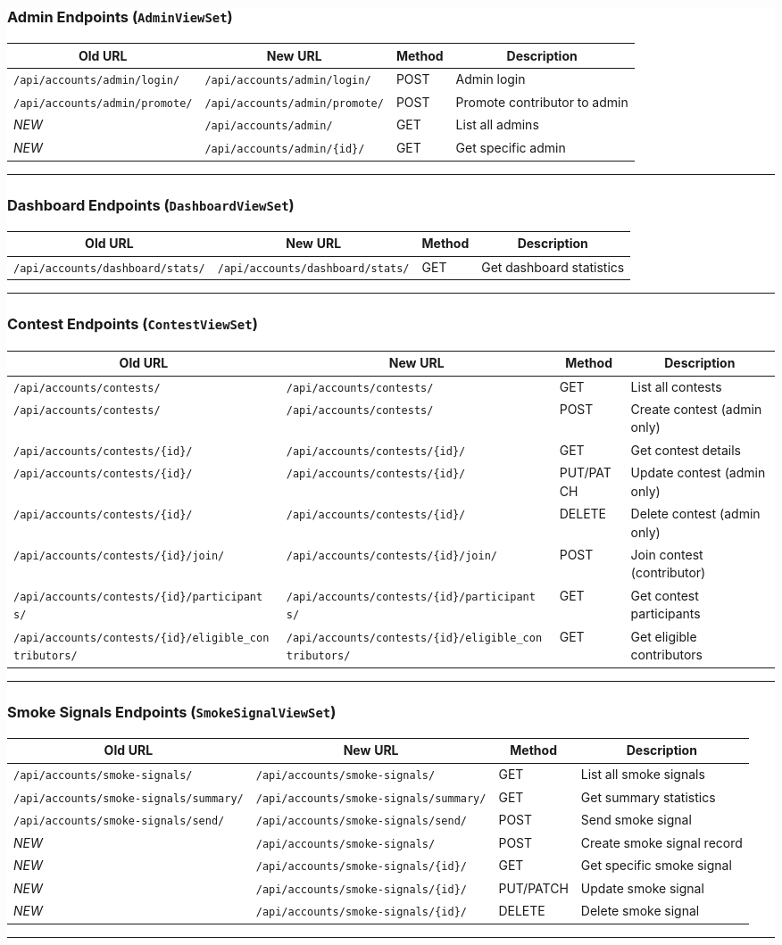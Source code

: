
### **Admin Endpoints** (`AdminViewSet`)

| Old URL | New URL | Method | Description |
|---------|---------|--------|-------------|
| `/api/accounts/admin/login/` | `/api/accounts/admin/login/` | POST | Admin login |
| `/api/accounts/admin/promote/` | `/api/accounts/admin/promote/` | POST | Promote contributor to admin |
| *NEW* | `/api/accounts/admin/` | GET | List all admins |
| *NEW* | `/api/accounts/admin/{id}/` | GET | Get specific admin |

---

### **Dashboard Endpoints** (`DashboardViewSet`)

| Old URL | New URL | Method | Description |
|---------|---------|--------|-------------|
| `/api/accounts/dashboard/stats/` | `/api/accounts/dashboard/stats/` | GET | Get dashboard statistics |

---

### **Contest Endpoints** (`ContestViewSet`)

| Old URL | New URL | Method | Description |
|---------|---------|--------|-------------|
| `/api/accounts/contests/` | `/api/accounts/contests/` | GET | List all contests |
| `/api/accounts/contests/` | `/api/accounts/contests/` | POST | Create contest (admin only) |
| `/api/accounts/contests/{id}/` | `/api/accounts/contests/{id}/` | GET | Get contest details |
| `/api/accounts/contests/{id}/` | `/api/accounts/contests/{id}/` | PUT/PATCH | Update contest (admin only) |
| `/api/accounts/contests/{id}/` | `/api/accounts/contests/{id}/` | DELETE | Delete contest (admin only) |
| `/api/accounts/contests/{id}/join/` | `/api/accounts/contests/{id}/join/` | POST | Join contest (contributor) |
| `/api/accounts/contests/{id}/participants/` | `/api/accounts/contests/{id}/participants/` | GET | Get contest participants |
| `/api/accounts/contests/{id}/eligible_contributors/` | `/api/accounts/contests/{id}/eligible_contributors/` | GET | Get eligible contributors |

---

### **Smoke Signals Endpoints** (`SmokeSignalViewSet`)

| Old URL | New URL | Method | Description |
|---------|---------|--------|-------------|
| `/api/accounts/smoke-signals/` | `/api/accounts/smoke-signals/` | GET | List all smoke signals |
| `/api/accounts/smoke-signals/summary/` | `/api/accounts/smoke-signals/summary/` | GET | Get summary statistics |
| `/api/accounts/smoke-signals/send/` | `/api/accounts/smoke-signals/send/` | POST | Send smoke signal |
| *NEW* | `/api/accounts/smoke-signals/` | POST | Create smoke signal record |
| *NEW* | `/api/accounts/smoke-signals/{id}/` | GET | Get specific smoke signal |
| *NEW* | `/api/accounts/smoke-signals/{id}/` | PUT/PATCH | Update smoke signal |
| *NEW* | `/api/accounts/smoke-signals/{id}/` | DELETE | Delete smoke signal |

---